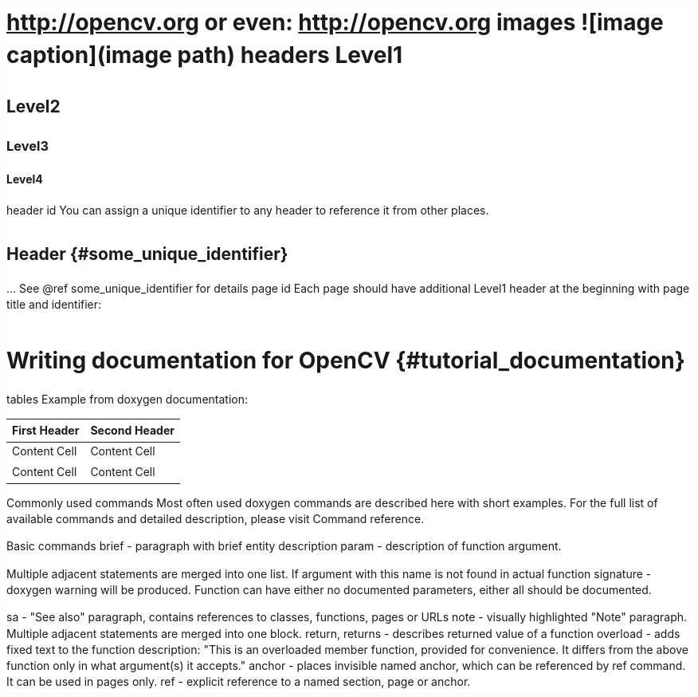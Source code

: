 <http://opencv.org>
or even:
http://opencv.org
images
![image caption](image path)
headers
Level1
======
Level2
------
### Level3
#### Level4
header id
You can assign a unique identifier to any header to reference it from other places.

Header {#some_unique_identifier}
------
...
See @ref some_unique_identifier for details
page id
Each page should have additional Level1 header at the beginning with page title and identifier:

Writing documentation for OpenCV {#tutorial_documentation}
================================
tables
Example from doxygen documentation:

First Header  | Second Header
------------- | -------------
Content Cell  | Content Cell
Content Cell  | Content Cell
Commonly used commands
Most often used doxygen commands are described here with short examples. For the full list of available commands and detailed description, please visit Command reference.

Basic commands
brief - paragraph with brief entity description
param - description of function argument.

Multiple adjacent statements are merged into one list. If argument with this name is not found in actual function signature - doxygen warning will be produced. Function can have either no documented parameters, either all should be documented.

sa - "See also" paragraph, contains references to classes, functions, pages or URLs
note - visually highlighted "Note" paragraph. Multiple adjacent statements are merged into one block.
return, returns - describes returned value of a function
overload - adds fixed text to the function description: "This is an overloaded member function, provided for convenience. It differs from the above function only in what argument(s) it accepts."
anchor - places invisible named anchor, which can be referenced by ref command. It can be used in pages only.
ref - explicit reference to a named section, page or anchor.
